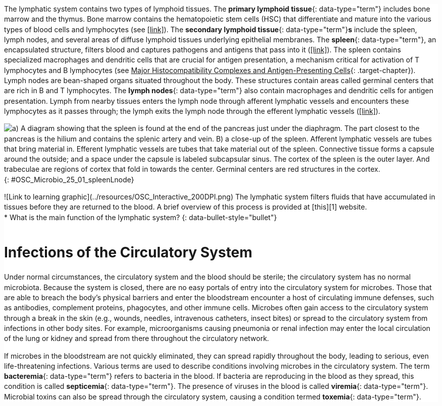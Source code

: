 The lymphatic system contains two types of lymphoid tissues. The **primary lymphoid tissue**{: data-type="term"} includes bone marrow and the thymus. Bone marrow contains the hematopoietic stem cells (HSC) that differentiate and mature into the various types of blood cells and lymphocytes (see [\[link\]](/m58879#OSC_Microbio_17_05_Hematopo)). The **secondary lymphoid tissue**{: data-type="term"}**s** include the spleen, lymph nodes, and several areas of diffuse lymphoid tissues underlying epithelial membranes. The **spleen**{: data-type="term"}, an encapsulated structure, filters blood and captures pathogens and antigens that pass into it ([\[link\]](#OSC_Microbio_25_01_spleenLnode)). The spleen contains specialized macrophages and dendritic cells that are crucial for antigen presentation, a mechanism critical for activation of T lymphocytes and B lymphocytes (see [Major Histocompatibility Complexes and Antigen-Presenting Cells](/m58885){: .target-chapter}). Lymph nodes are bean-shaped organs situated throughout the body. These structures contain areas called germinal centers that are rich in B and T lymphocytes. The **lymph nodes**{: data-type="term"} also contain macrophages and dendritic cells for antigen presentation. Lymph from nearby tissues enters the lymph node through afferent lymphatic vessels and encounters these lymphocytes as it passes through; the lymph exits the lymph node through the efferent lymphatic vessels ([\[link\]](#OSC_Microbio_25_01_spleenLnode)).

 ![a) A diagram showing that the spleen is found at the end of the pancreas just under the diaphragm. The part closest to the pancreas is the hilium and contains the splenic artery and vein. B) a close-up of the spleen. Afferent lymphatic vessels are tubes that bring material in. Efferent lymphatic vessels are tubes that take material out of the spleen. Connective tissue forms a capsule around the outside; and a space under the capsule is labeled subcapsular sinus. The cortex of the spleen is the outer layer. And trabeculae are regions of cortex that fold in towards the center. Germinal centers are red structures in the cortex.](../resources/OSC_Microbio_25_01_spleenLnode.jpg "(a) The spleen is a lymphatic organ located in the upper left quadrant of the abdomen near the stomach and left kidney. It contains numerous phagocytes and lymphocytes that combat and prevent circulatory infections by killing and removing pathogens from the blood. (b) Lymph nodes are masses of lymphatic tissue located along the larger lymph vessels. They contain numerous lymphocytes that kill and remove pathogens from lymphatic fluid that drains from surrounding tissues."){: #OSC_Microbio_25_01_spleenLnode}

<div data-type="note" class="note microbiology link-to-learning" markdown="1">
<span data-type="media" data-alt="Link to learning graphic"> ![Link to learning graphic](../resources/OSC_Interactive_200DPI.png) </span>
The lymphatic system filters fluids that have accumulated in tissues before they are returned to the blood. A brief overview of this process is provided at [this][1] website.

</div>

<div data-type="note" class="note microbiology check-your-understanding" markdown="1">
* What is the main function of the lymphatic system?
{: data-bullet-style="bullet"}

</div>

# Infections of the Circulatory System

Under normal circumstances, the circulatory system and the blood should be sterile; the circulatory system has no normal microbiota. Because the system is closed, there are no easy portals of entry into the circulatory system for microbes. Those that are able to breach the body’s physical barriers and enter the bloodstream encounter a host of circulating immune defenses, such as antibodies, complement proteins, phagocytes, and other immune cells. Microbes often gain access to the circulatory system through a break in the skin (e.g., wounds, needles, intravenous catheters, insect bites) or spread to the circulatory system from infections in other body sites. For example, microorganisms causing pneumonia or renal infection may enter the local circulation of the lung or kidney and spread from there throughout the circulatory network.

If microbes in the bloodstream are not quickly eliminated, they can spread rapidly throughout the body, leading to serious, even life-threatening infections. Various terms are used to describe conditions involving microbes in the circulatory system. The term **bacteremia**{: data-type="term"} refers to bacteria in the blood. If bacteria are reproducing in the blood as they spread, this condition is called **septicemia**{: data-type="term"}. The presence of viruses in the blood is called **viremia**{: data-type="term"}. Microbial toxins can also be spread through the circulatory system, causing a condition termed **toxemia**{: data-type="term"}.


[1]: https://openstax.org/l/22lymphatic